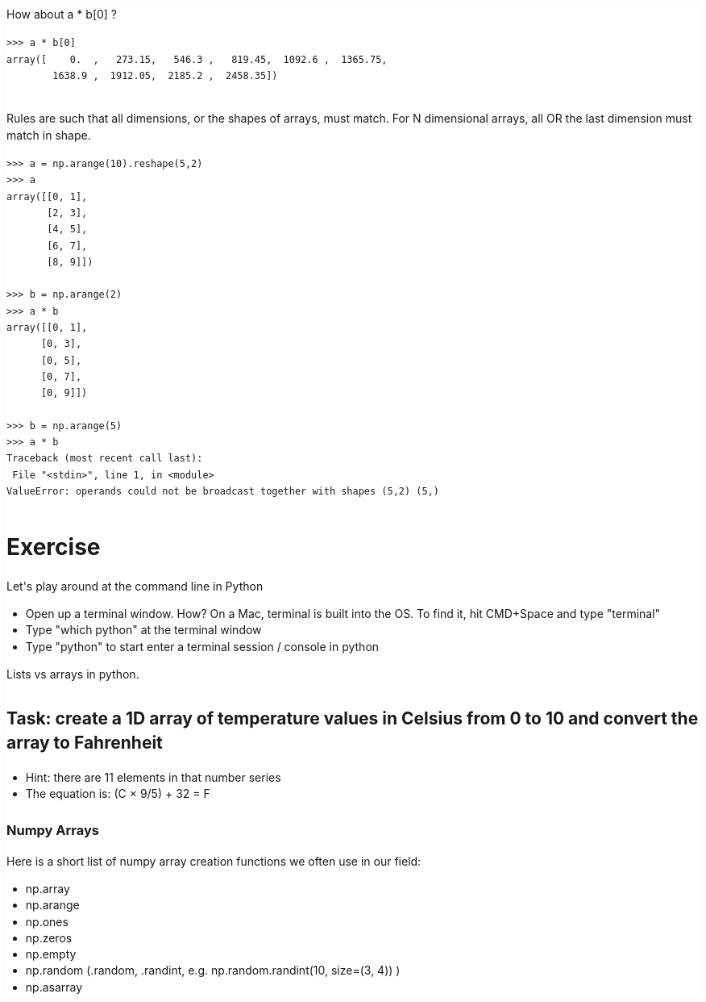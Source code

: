 How about a * b[0] ?
```
>>> a * b[0]
array([    0.  ,   273.15,   546.3 ,   819.45,  1092.6 ,  1365.75,
        1638.9 ,  1912.05,  2185.2 ,  2458.35])
        
```

Rules are such that all dimensions, or the shapes of arrays, must match. For N dimensional arrays, all OR the last dimension must match in shape.
```
>>> a = np.arange(10).reshape(5,2)
>>> a
array([[0, 1],
       [2, 3],
       [4, 5],
       [6, 7],
       [8, 9]])

>>> b = np.arange(2)
>>> a * b
array([[0, 1],
      [0, 3],
      [0, 5],
      [0, 7],
      [0, 9]])
      
>>> b = np.arange(5)
>>> a * b
Traceback (most recent call last):
 File "<stdin>", line 1, in <module>
ValueError: operands could not be broadcast together with shapes (5,2) (5,) 
```

# Exercise
Let's play around at the command line in Python
- Open up a terminal window. How? On a Mac, terminal is built into the OS. To find it, hit CMD+Space and type "terminal"
- Type "which python" at the terminal window
- Type "python" to start enter a terminal session / console in python

Lists vs arrays in python.

## Task: create a 1D array of temperature values in Celsius from 0 to 10 and convert the array to Fahrenheit
- Hint: there are 11 elements in that number series
- The equation is: (C × 9/5) + 32 = F


### Numpy Arrays
Here is a short list of numpy array creation functions we often use in our field:
- np.array
- np.arange
- np.ones
- np.zeros
- np.empty
- np.random (.random, .randint, e.g. np.random.randint(10, size=(3, 4)) )
- np.asarray
